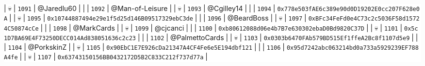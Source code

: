 | 💀 | `1091` | @Jaredlu60 |
|  | `1092` | @Man-of-Leisure |
| 💀 | `1093` | @Cgilley14 |
|  | `1094` | `0x778e503fAE6c389e90d0D19202E0cc207F628e0A` |
| 💀 | `1095` | `0x10744887494e29e1f5d25d146B09517329ebC3de` |
|  | `1096` | @BeardBoss |
| 💀 | `1097` | `0xBFc34FeFd0e4C73c2c5036F58d15724C50874cCe` |
|  | `1098` | @MarkCards |
| 💀 | `1099` | @cjcanci |
|  | `1100` | `0xb80612088d06e4b7B7e630302ebaD0Bd9820C37D` |
| 💀 | `1101` | `0x5c1D7BA69E4F73250DECC014Ad838051636c2c23` |
|  | `1102` | @PalmettoCards |
| 💀 | `1103` | `0x0303b6470FAb579BD515Ef1ffeA2Bc8f1107d5e9` |
|  | `1104` | @PorkskinZ |
| 💀 | `1105` | `0x90EbC1E7E926cDa21347A4CF4Fe6e5E194dbf121` |
|  | `1106` | `0x95d7242abc063214bd0a733a5929239EF788A4fe` |
| 💀 | `1107` | `0x63743150156BB0432172D5B2C833C212f737d77a` |
